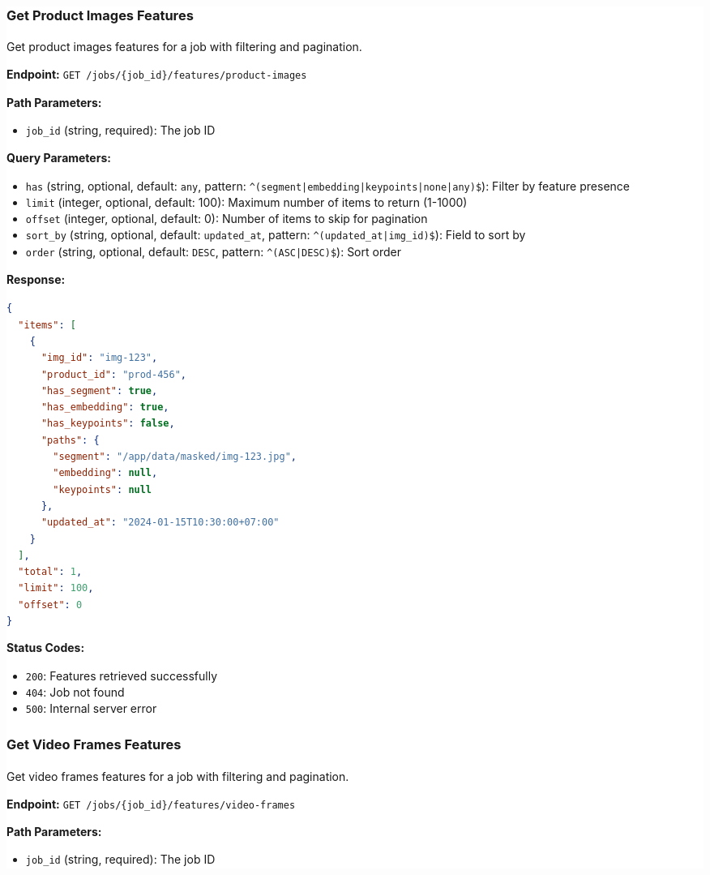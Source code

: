 ### Get Product Images Features

Get product images features for a job with filtering and pagination.

**Endpoint:** `GET /jobs/{job_id}/features/product-images`

**Path Parameters:**
- `job_id` (string, required): The job ID

**Query Parameters:**
- `has` (string, optional, default: `any`, pattern: `^(segment|embedding|keypoints|none|any)$`): Filter by feature presence
- `limit` (integer, optional, default: 100): Maximum number of items to return (1-1000)
- `offset` (integer, optional, default: 0): Number of items to skip for pagination
- `sort_by` (string, optional, default: `updated_at`, pattern: `^(updated_at|img_id)$`): Field to sort by
- `order` (string, optional, default: `DESC`, pattern: `^(ASC|DESC)$`): Sort order

**Response:**
```json
{
  "items": [
    {
      "img_id": "img-123",
      "product_id": "prod-456",
      "has_segment": true,
      "has_embedding": true,
      "has_keypoints": false,
      "paths": {
        "segment": "/app/data/masked/img-123.jpg",
        "embedding": null,
        "keypoints": null
      },
      "updated_at": "2024-01-15T10:30:00+07:00"
    }
  ],
  "total": 1,
  "limit": 100,
  "offset": 0
}
```

**Status Codes:**
- `200`: Features retrieved successfully
- `404`: Job not found
- `500`: Internal server error

### Get Video Frames Features

Get video frames features for a job with filtering and pagination.

**Endpoint:** `GET /jobs/{job_id}/features/video-frames`

**Path Parameters:**
- `job_id` (string, required): The job ID
